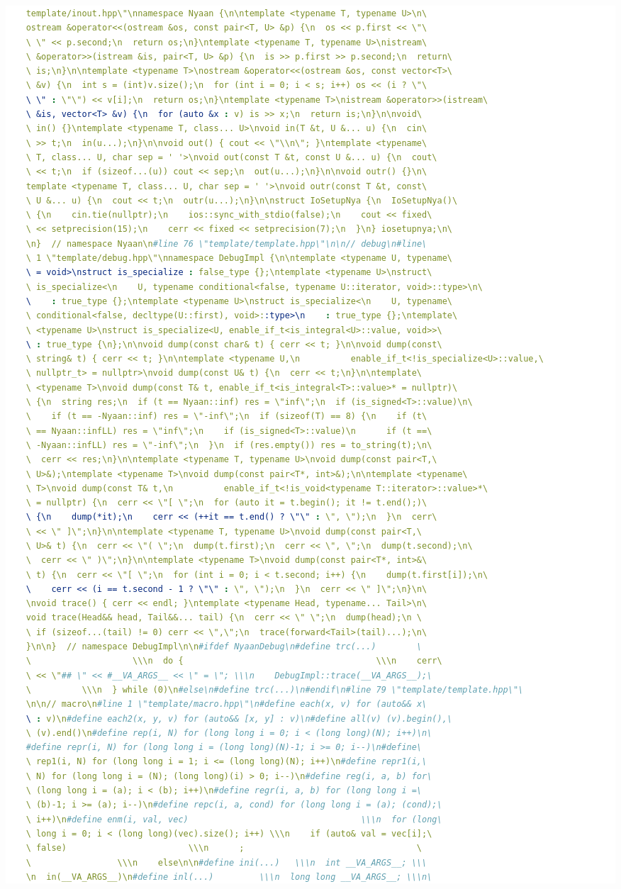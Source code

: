 ```yaml
    template/inout.hpp\"\nnamespace Nyaan {\n\ntemplate <typename T, typename U>\n\
    ostream &operator<<(ostream &os, const pair<T, U> &p) {\n  os << p.first << \"\
    \ \" << p.second;\n  return os;\n}\ntemplate <typename T, typename U>\nistream\
    \ &operator>>(istream &is, pair<T, U> &p) {\n  is >> p.first >> p.second;\n  return\
    \ is;\n}\n\ntemplate <typename T>\nostream &operator<<(ostream &os, const vector<T>\
    \ &v) {\n  int s = (int)v.size();\n  for (int i = 0; i < s; i++) os << (i ? \"\
    \ \" : \"\") << v[i];\n  return os;\n}\ntemplate <typename T>\nistream &operator>>(istream\
    \ &is, vector<T> &v) {\n  for (auto &x : v) is >> x;\n  return is;\n}\n\nvoid\
    \ in() {}\ntemplate <typename T, class... U>\nvoid in(T &t, U &... u) {\n  cin\
    \ >> t;\n  in(u...);\n}\n\nvoid out() { cout << \"\\n\"; }\ntemplate <typename\
    \ T, class... U, char sep = ' '>\nvoid out(const T &t, const U &... u) {\n  cout\
    \ << t;\n  if (sizeof...(u)) cout << sep;\n  out(u...);\n}\n\nvoid outr() {}\n\
    template <typename T, class... U, char sep = ' '>\nvoid outr(const T &t, const\
    \ U &... u) {\n  cout << t;\n  outr(u...);\n}\n\nstruct IoSetupNya {\n  IoSetupNya()\
    \ {\n    cin.tie(nullptr);\n    ios::sync_with_stdio(false);\n    cout << fixed\
    \ << setprecision(15);\n    cerr << fixed << setprecision(7);\n  }\n} iosetupnya;\n\
    \n}  // namespace Nyaan\n#line 76 \"template/template.hpp\"\n\n// debug\n#line\
    \ 1 \"template/debug.hpp\"\nnamespace DebugImpl {\n\ntemplate <typename U, typename\
    \ = void>\nstruct is_specialize : false_type {};\ntemplate <typename U>\nstruct\
    \ is_specialize<\n    U, typename conditional<false, typename U::iterator, void>::type>\n\
    \    : true_type {};\ntemplate <typename U>\nstruct is_specialize<\n    U, typename\
    \ conditional<false, decltype(U::first), void>::type>\n    : true_type {};\ntemplate\
    \ <typename U>\nstruct is_specialize<U, enable_if_t<is_integral<U>::value, void>>\
    \ : true_type {\n};\n\nvoid dump(const char& t) { cerr << t; }\n\nvoid dump(const\
    \ string& t) { cerr << t; }\n\ntemplate <typename U,\n          enable_if_t<!is_specialize<U>::value,\
    \ nullptr_t> = nullptr>\nvoid dump(const U& t) {\n  cerr << t;\n}\n\ntemplate\
    \ <typename T>\nvoid dump(const T& t, enable_if_t<is_integral<T>::value>* = nullptr)\
    \ {\n  string res;\n  if (t == Nyaan::inf) res = \"inf\";\n  if (is_signed<T>::value)\n\
    \    if (t == -Nyaan::inf) res = \"-inf\";\n  if (sizeof(T) == 8) {\n    if (t\
    \ == Nyaan::infLL) res = \"inf\";\n    if (is_signed<T>::value)\n      if (t ==\
    \ -Nyaan::infLL) res = \"-inf\";\n  }\n  if (res.empty()) res = to_string(t);\n\
    \  cerr << res;\n}\n\ntemplate <typename T, typename U>\nvoid dump(const pair<T,\
    \ U>&);\ntemplate <typename T>\nvoid dump(const pair<T*, int>&);\n\ntemplate <typename\
    \ T>\nvoid dump(const T& t,\n          enable_if_t<!is_void<typename T::iterator>::value>*\
    \ = nullptr) {\n  cerr << \"[ \";\n  for (auto it = t.begin(); it != t.end();)\
    \ {\n    dump(*it);\n    cerr << (++it == t.end() ? \"\" : \", \");\n  }\n  cerr\
    \ << \" ]\";\n}\n\ntemplate <typename T, typename U>\nvoid dump(const pair<T,\
    \ U>& t) {\n  cerr << \"( \";\n  dump(t.first);\n  cerr << \", \";\n  dump(t.second);\n\
    \  cerr << \" )\";\n}\n\ntemplate <typename T>\nvoid dump(const pair<T*, int>&\
    \ t) {\n  cerr << \"[ \";\n  for (int i = 0; i < t.second; i++) {\n    dump(t.first[i]);\n\
    \    cerr << (i == t.second - 1 ? \"\" : \", \");\n  }\n  cerr << \" ]\";\n}\n\
    \nvoid trace() { cerr << endl; }\ntemplate <typename Head, typename... Tail>\n\
    void trace(Head&& head, Tail&&... tail) {\n  cerr << \" \";\n  dump(head);\n \
    \ if (sizeof...(tail) != 0) cerr << \",\";\n  trace(forward<Tail>(tail)...);\n\
    }\n\n}  // namespace DebugImpl\n\n#ifdef NyaanDebug\n#define trc(...)        \
    \                    \\\n  do {                                      \\\n    cerr\
    \ << \"## \" << #__VA_ARGS__ << \" = \"; \\\n    DebugImpl::trace(__VA_ARGS__);\
    \          \\\n  } while (0)\n#else\n#define trc(...)\n#endif\n#line 79 \"template/template.hpp\"\
    \n\n// macro\n#line 1 \"template/macro.hpp\"\n#define each(x, v) for (auto&& x\
    \ : v)\n#define each2(x, y, v) for (auto&& [x, y] : v)\n#define all(v) (v).begin(),\
    \ (v).end()\n#define rep(i, N) for (long long i = 0; i < (long long)(N); i++)\n\
    #define repr(i, N) for (long long i = (long long)(N)-1; i >= 0; i--)\n#define\
    \ rep1(i, N) for (long long i = 1; i <= (long long)(N); i++)\n#define repr1(i,\
    \ N) for (long long i = (N); (long long)(i) > 0; i--)\n#define reg(i, a, b) for\
    \ (long long i = (a); i < (b); i++)\n#define regr(i, a, b) for (long long i =\
    \ (b)-1; i >= (a); i--)\n#define repc(i, a, cond) for (long long i = (a); (cond);\
    \ i++)\n#define enm(i, val, vec)                                  \\\n  for (long\
    \ long i = 0; i < (long long)(vec).size(); i++) \\\n    if (auto& val = vec[i];\
    \ false)                        \\\n      ;                                  \
    \                 \\\n    else\n\n#define ini(...)   \\\n  int __VA_ARGS__; \\\
    \n  in(__VA_ARGS__)\n#define inl(...)         \\\n  long long __VA_ARGS__; \\\n\
```